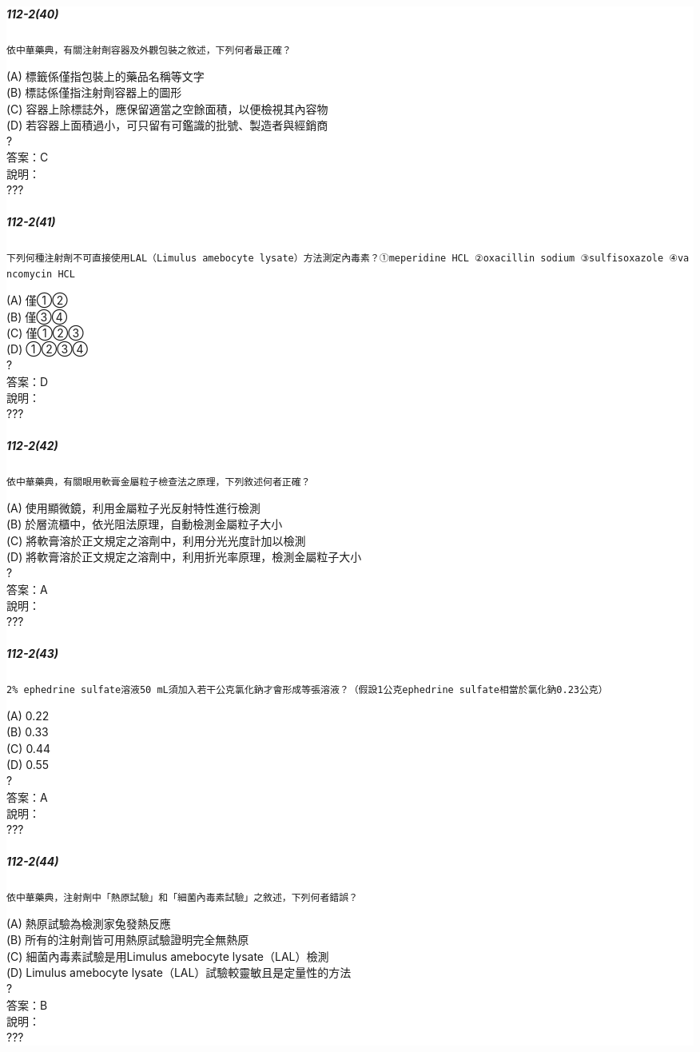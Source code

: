 ##### 112-2(40)
```Question
依中華藥典，有關注射劑容器及外觀包裝之敘述，下列何者最正確？
```
(A) 標籤係僅指包裝上的藥品名稱等文字  
(B) 標誌係僅指注射劑容器上的圖形  
(C) 容器上除標誌外，應保留適當之空餘面積，以便檢視其內容物  
(D) 若容器上面積過小，可只留有可鑑識的批號、製造者與經銷商  
?  
答案：C  
說明：  
???
##### 112-2(41)
```Question
下列何種注射劑不可直接使用LAL（Limulus amebocyte lysate）方法測定內毒素？①meperidine HCL ②oxacillin sodium ③sulfisoxazole ④vancomycin HCL
```
(A) 僅①②  
(B) 僅③④  
(C) 僅①②③  
(D) ①②③④  
?  
答案：D  
說明：  
???

##### 112-2(42)
```Question
依中華藥典，有關眼用軟膏金屬粒子檢查法之原理，下列敘述何者正確？
```
(A) 使用顯微鏡，利用金屬粒子光反射特性進行檢測  
(B) 於層流櫃中，依光阻法原理，自動檢測金屬粒子大小  
(C) 將軟膏溶於正文規定之溶劑中，利用分光光度計加以檢測  
(D) 將軟膏溶於正文規定之溶劑中，利用折光率原理，檢測金屬粒子大小  
?  
答案：A  
說明：  
???

##### 112-2(43)
```Question
2% ephedrine sulfate溶液50 mL須加入若干公克氯化鈉才會形成等張溶液？（假設1公克ephedrine sulfate相當於氯化鈉0.23公克）
```
(A) 0.22  
(B) 0.33  
(C) 0.44  
(D) 0.55  
?  
答案：A  
說明：  
???

##### 112-2(44)
```Question
依中華藥典，注射劑中「熱原試驗」和「細菌內毒素試驗」之敘述，下列何者錯誤？
```
(A) 熱原試驗為檢測家兔發熱反應  
(B) 所有的注射劑皆可用熱原試驗證明完全無熱原  
(C) 細菌內毒素試驗是用Limulus amebocyte lysate（LAL）檢測  
(D) Limulus amebocyte lysate（LAL）試驗較靈敏且是定量性的方法  
?  
答案：B  
說明：  
???
